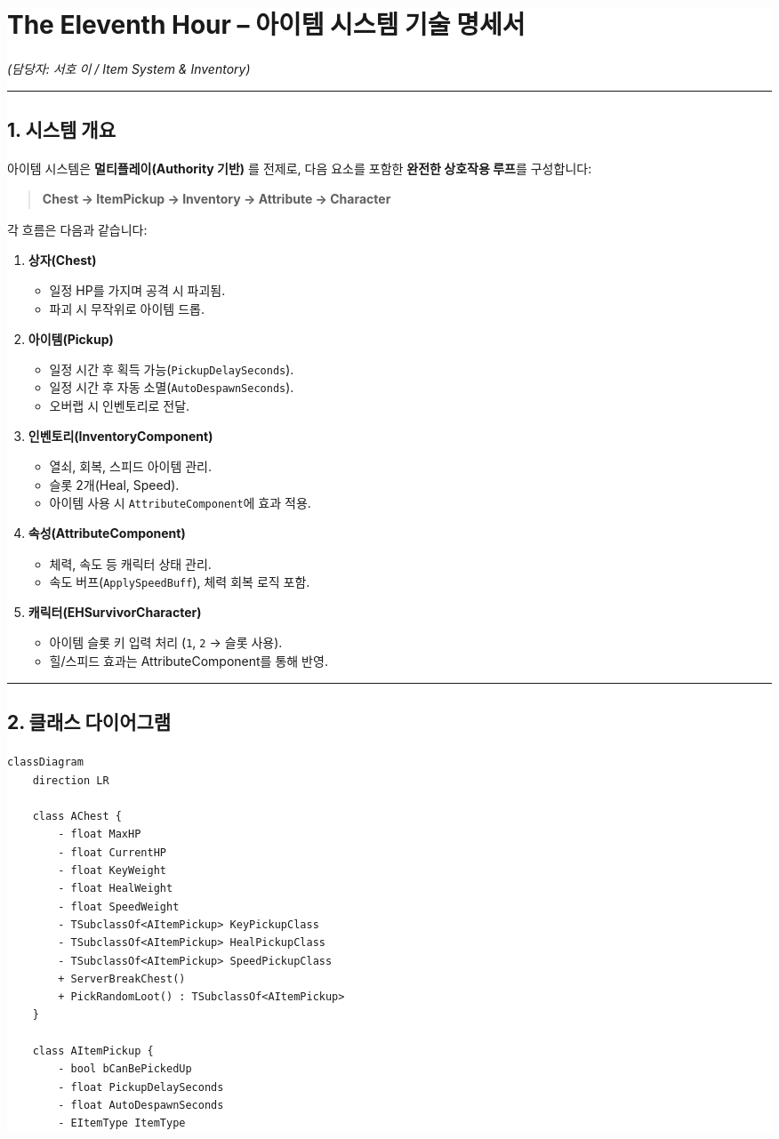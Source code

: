 # The Eleventh Hour – 아이템 시스템 기술 명세서

*(담당자: 서호 이 / Item System & Inventory)*

---

## 1. 시스템 개요

아이템 시스템은 **멀티플레이(Authority 기반)** 를 전제로,
다음 요소를 포함한 **완전한 상호작용 루프**를 구성합니다:

> **Chest → ItemPickup → Inventory → Attribute → Character**

각 흐름은 다음과 같습니다:

1. **상자(Chest)**

   * 일정 HP를 가지며 공격 시 파괴됨.
   * 파괴 시 무작위로 아이템 드롭.

2. **아이템(Pickup)**

   * 일정 시간 후 획득 가능(`PickupDelaySeconds`).
   * 일정 시간 후 자동 소멸(`AutoDespawnSeconds`).
   * 오버랩 시 인벤토리로 전달.

3. **인벤토리(InventoryComponent)**

   * 열쇠, 회복, 스피드 아이템 관리.
   * 슬롯 2개(Heal, Speed).
   * 아이템 사용 시 `AttributeComponent`에 효과 적용.

4. **속성(AttributeComponent)**

   * 체력, 속도 등 캐릭터 상태 관리.
   * 속도 버프(`ApplySpeedBuff`), 체력 회복 로직 포함.

5. **캐릭터(EHSurvivorCharacter)**

   * 아이템 슬롯 키 입력 처리 (`1`, `2` → 슬롯 사용).
   * 힐/스피드 효과는 AttributeComponent를 통해 반영.

---

## 2. 클래스 다이어그램

```mermaid
classDiagram
    direction LR

    class AChest {
        - float MaxHP
        - float CurrentHP
        - float KeyWeight
        - float HealWeight
        - float SpeedWeight
        - TSubclassOf<AItemPickup> KeyPickupClass
        - TSubclassOf<AItemPickup> HealPickupClass
        - TSubclassOf<AItemPickup> SpeedPickupClass
        + ServerBreakChest()
        + PickRandomLoot() : TSubclassOf<AItemPickup>
    }

    class AItemPickup {
        - bool bCanBePickedUp
        - float PickupDelaySeconds
        - float AutoDespawnSeconds
        - EItemType ItemType
```